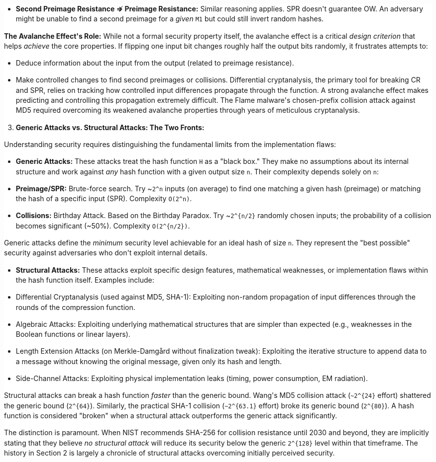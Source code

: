 *   **Second Preimage Resistance ⇏ Preimage Resistance:** Similar reasoning applies. SPR doesn't guarantee OW. An adversary might be unable to find a second preimage for a *given* `M1` but could still invert random hashes.

**The Avalanche Effect's Role:** While not a formal security property itself, the avalanche effect is a critical *design criterion* that helps *achieve* the core properties. If flipping one input bit changes roughly half the output bits randomly, it frustrates attempts to:

*   Deduce information about the input from the output (related to preimage resistance).

*   Make controlled changes to find second preimages or collisions. Differential cryptanalysis, the primary tool for breaking CR and SPR, relies on tracking how controlled input differences propagate through the function. A strong avalanche effect makes predicting and controlling this propagation extremely difficult. The Flame malware's chosen-prefix collision attack against MD5 required overcoming its weakened avalanche properties through years of meticulous cryptanalysis.

3.  **Generic Attacks vs. Structural Attacks: The Two Fronts:**

Understanding security requires distinguishing the fundamental limits from the implementation flaws:

*   **Generic Attacks:** These attacks treat the hash function `H` as a "black box." They make no assumptions about its internal structure and work against *any* hash function with a given output size `n`. Their complexity depends solely on `n`:

*   **Preimage/SPR:** Brute-force search. Try ~`2^n` inputs (on average) to find one matching a given hash (preimage) or matching the hash of a specific input (SPR). Complexity `O(2^n)`.

*   **Collisions:** Birthday Attack. Based on the Birthday Paradox. Try ~`2^{n/2}` randomly chosen inputs; the probability of a collision becomes significant (~50%). Complexity `O(2^{n/2})`.

Generic attacks define the *minimum* security level achievable for an ideal hash of size `n`. They represent the "best possible" security against adversaries who don't exploit internal details.

*   **Structural Attacks:** These attacks exploit specific design features, mathematical weaknesses, or implementation flaws within the hash function itself. Examples include:

*   Differential Cryptanalysis (used against MD5, SHA-1): Exploiting non-random propagation of input differences through the rounds of the compression function.

*   Algebraic Attacks: Exploiting underlying mathematical structures that are simpler than expected (e.g., weaknesses in the Boolean functions or linear layers).

*   Length Extension Attacks (on Merkle-Damgård without finalization tweak): Exploiting the iterative structure to append data to a message without knowing the original message, given only its hash and length.

*   Side-Channel Attacks: Exploiting physical implementation leaks (timing, power consumption, EM radiation).

Structural attacks can break a hash function *faster* than the generic bound. Wang's MD5 collision attack (`~2^{24}` effort) shattered the generic bound (`2^{64}`). Similarly, the practical SHA-1 collision (`~2^{63.1}` effort) broke its generic bound (`2^{80}`). A hash function is considered "broken" when a structural attack outperforms the generic attack significantly.

The distinction is paramount. When NIST recommends SHA-256 for collision resistance until 2030 and beyond, they are implicitly stating that they believe *no structural attack* will reduce its security below the generic `2^{128}` level within that timeframe. The history in Section 2 is largely a chronicle of structural attacks overcoming initially perceived security.
